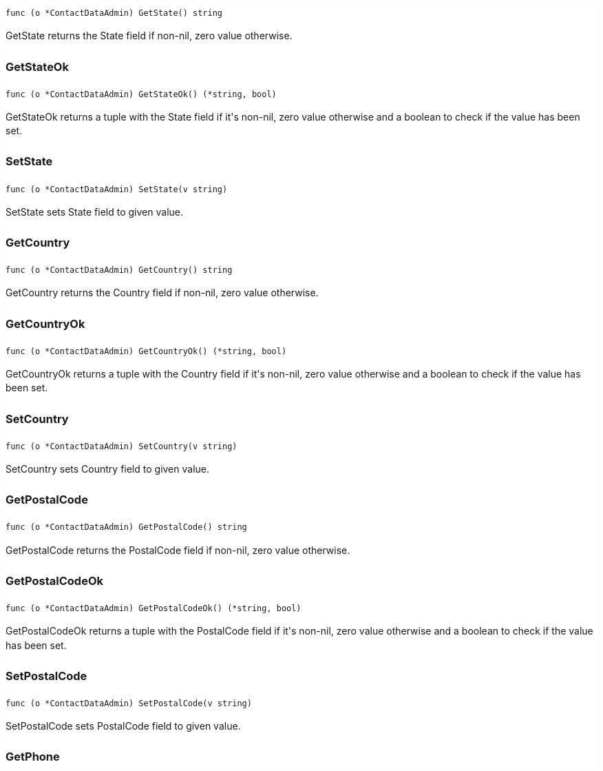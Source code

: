`func (o *ContactDataAdmin) GetState() string`

GetState returns the State field if non-nil, zero value otherwise.

### GetStateOk

`func (o *ContactDataAdmin) GetStateOk() (*string, bool)`

GetStateOk returns a tuple with the State field if it's non-nil, zero value otherwise
and a boolean to check if the value has been set.

### SetState

`func (o *ContactDataAdmin) SetState(v string)`

SetState sets State field to given value.


### GetCountry

`func (o *ContactDataAdmin) GetCountry() string`

GetCountry returns the Country field if non-nil, zero value otherwise.

### GetCountryOk

`func (o *ContactDataAdmin) GetCountryOk() (*string, bool)`

GetCountryOk returns a tuple with the Country field if it's non-nil, zero value otherwise
and a boolean to check if the value has been set.

### SetCountry

`func (o *ContactDataAdmin) SetCountry(v string)`

SetCountry sets Country field to given value.


### GetPostalCode

`func (o *ContactDataAdmin) GetPostalCode() string`

GetPostalCode returns the PostalCode field if non-nil, zero value otherwise.

### GetPostalCodeOk

`func (o *ContactDataAdmin) GetPostalCodeOk() (*string, bool)`

GetPostalCodeOk returns a tuple with the PostalCode field if it's non-nil, zero value otherwise
and a boolean to check if the value has been set.

### SetPostalCode

`func (o *ContactDataAdmin) SetPostalCode(v string)`

SetPostalCode sets PostalCode field to given value.


### GetPhone
